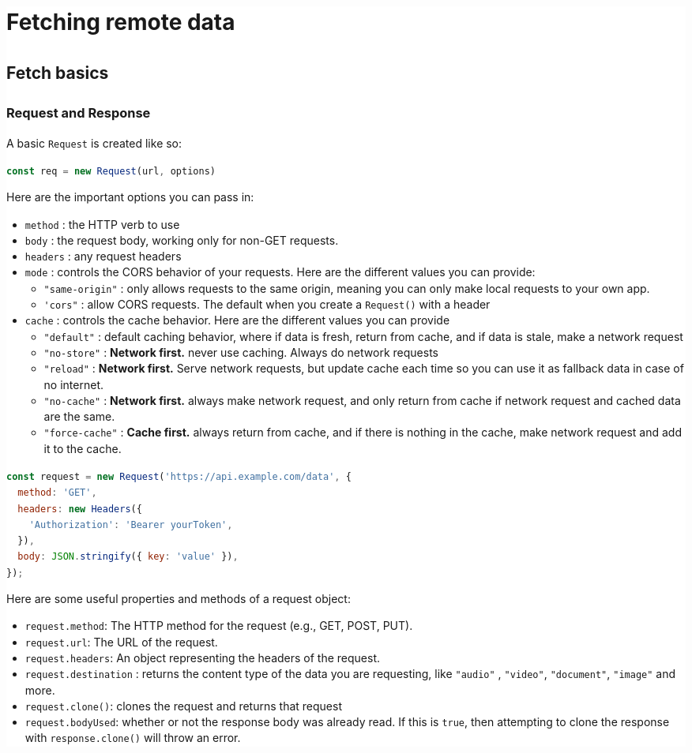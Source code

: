 # Fetching remote data

## Fetch basics

### Request and Response

A basic `Request` is created like so: 

```jsx
const req = new Request(url, options)
```

Here are the important options you can pass in: 
- `method` : the HTTP verb to use
- `body` : the request body, working only for non-GET requests.
- `headers` : any request headers
- `mode` : controls the CORS behavior of your requests. Here are the different values you can provide:
    - `"same-origin"` : only allows requests to the same origin, meaning you can only make local requests to your own app.
    - `'cors"` : allow CORS requests. The default when you create a `Request()` with a header
- `cache` : controls the cache behavior. Here are the different values you can provide
    - `"default"` : default caching behavior, where if data is fresh, return from cache, and if data is stale, make a network request
    - `"no-store"` : **Network first.** never use caching. Always do network requests
    - `"reload"` : **Network first.** Serve network requests, but update cache each time so you can use it as fallback data in case of no internet.
    - `"no-cache"` : **Network first.** always make network request, and only return from cache if network request and cached data are the same.
    - `"force-cache"` : **Cache first.** always return from cache, and if there is nothing in the cache, make network request and add it to the cache.

```jsx
const request = new Request('https://api.example.com/data', {
  method: 'GET',
  headers: new Headers({
    'Authorization': 'Bearer yourToken',
  }),
  body: JSON.stringify({ key: 'value' }), 
});
```

Here are some useful properties and methods of a request object: 

- `request.method`: The HTTP method for the request (e.g., GET, POST, PUT).
- `request.url`: The URL of the request.
- `request.headers`: An object representing the headers of the request.
- `request.destination` : returns the content type of the data you are requesting, like `"audio"` , `"video"`, `"document"`, `"image"` and more.
- `request.clone()`: clones the request and returns that request
- `request.bodyUsed`: whether or not the response body was already read. If this is `true`, then attempting to clone the response with `response.clone()` will throw an error. 
